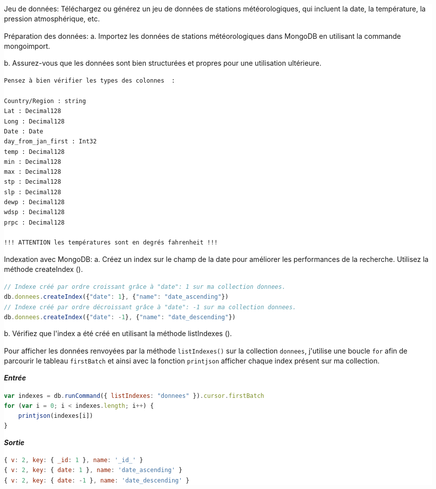 Jeu de données: Téléchargez ou générez un jeu de données de stations météorologiques, qui incluent la date, la température, la pression atmosphérique, etc.

Préparation des données:
a. Importez les données de stations météorologiques dans MongoDB en utilisant la commande mongoimport.

b. Assurez-vous que les données sont bien structurées et propres pour une utilisation ultérieure.

```
Pensez à bien vérifier les types des colonnes  :

Country/Region : string
Lat : Decimal128
Long : Decimal128
Date : Date
day_from_jan_first : Int32
temp : Decimal128
min : Decimal128
max : Decimal128
stp : Decimal128
slp : Decimal128
dewp : Decimal128
wdsp : Decimal128
prpc : Decimal128

!!! ATTENTION les températures sont en degrés fahrenheit !!!

```

Indexation avec MongoDB:
a. Créez un index sur le champ de la date pour améliorer les performances de la recherche. Utilisez la méthode createIndex ().

```js
// Indexe créé par ordre croissant grâce à "date": 1 sur ma collection donnees.
db.donnees.createIndex({"date": 1}, {"name": "date_ascending"})
// Indexe créé par ordre décroissant grâce à "date": -1 sur ma collection donnees.
db.donnees.createIndex({"date": -1}, {"name": "date_descending"})
```

b. Vérifiez que l'index a été créé en utilisant la méthode listIndexes ().

Pour afficher les données renvoyées par la méthode `listIndexes()` sur la collection `donnees`, j'utilise une boucle `for` afin de parcourir le tableau `firstBatch` et ainsi avec la fonction `printjson` afficher chaque index présent sur ma collection.

***Entrée***
```js
var indexes = db.runCommand({ listIndexes: "donnees" }).cursor.firstBatch
for (var i = 0; i < indexes.length; i++) { 
	printjson(indexes[i])
}
```

***Sortie***
```js
{ v: 2, key: { _id: 1 }, name: '_id_' }
{ v: 2, key: { date: 1 }, name: 'date_ascending' }
{ v: 2, key: { date: -1 }, name: 'date_descending' }
```
